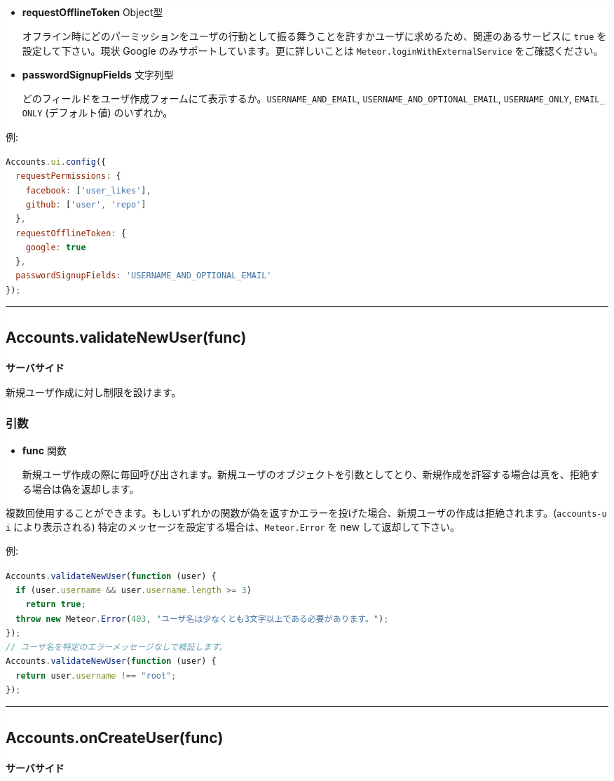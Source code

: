 * **requestOfflineToken** Object型

    オフライン時にどのパーミッションをユーザの行動として振る舞うことを許すかユーザに求めるため、関連のあるサービスに `true` を設定して下さい。現状 Google のみサポートしています。更に詳しいことは `Meteor.loginWithExternalService` をご確認ください。

* **passwordSignupFields** 文字列型

    どのフィールドをユーザ作成フォームにて表示するか。`USERNAME_AND_EMAIL`, `USERNAME_AND_OPTIONAL_EMAIL`, `USERNAME_ONLY`, `EMAIL_ONLY` (デフォルト値) のいずれか。

例:

~~~ javascript
Accounts.ui.config({
  requestPermissions: {
    facebook: ['user_likes'],
    github: ['user', 'repo']
  },
  requestOfflineToken: {
    google: true
  },
  passwordSignupFields: 'USERNAME_AND_OPTIONAL_EMAIL'
});
~~~

---
<a name="accounts_validateNewUser"></a>
## Accounts.validateNewUser(func)
__サーバサイド__

新規ユーザ作成に対し制限を設けます。

### 引数

* **func** 関数

    新規ユーザ作成の際に毎回呼び出されます。新規ユーザのオブジェクトを引数としてとり、新規作成を許容する場合は真を、拒絶する場合は偽を返却します。

複数回使用することができます。もしいずれかの関数が偽を返すかエラーを投げた場合、新規ユーザの作成は拒絶されます。(`accounts-ui` により表示される) 特定のメッセージを設定する場合は、`Meteor.Error` を new して返却して下さい。

例:

~~~ javascript
Accounts.validateNewUser(function (user) {
  if (user.username && user.username.length >= 3)
    return true;
  throw new Meteor.Error(403, "ユーザ名は少なくとも3文字以上である必要があります。");
});
// ユーザ名を特定のエラーメッセージなしで検証します。
Accounts.validateNewUser(function (user) {
  return user.username !== "root";
});
~~~

---
<a name="accounts_onCreateUser"></a>
## Accounts.onCreateUser(func)
__サーバサイド__
